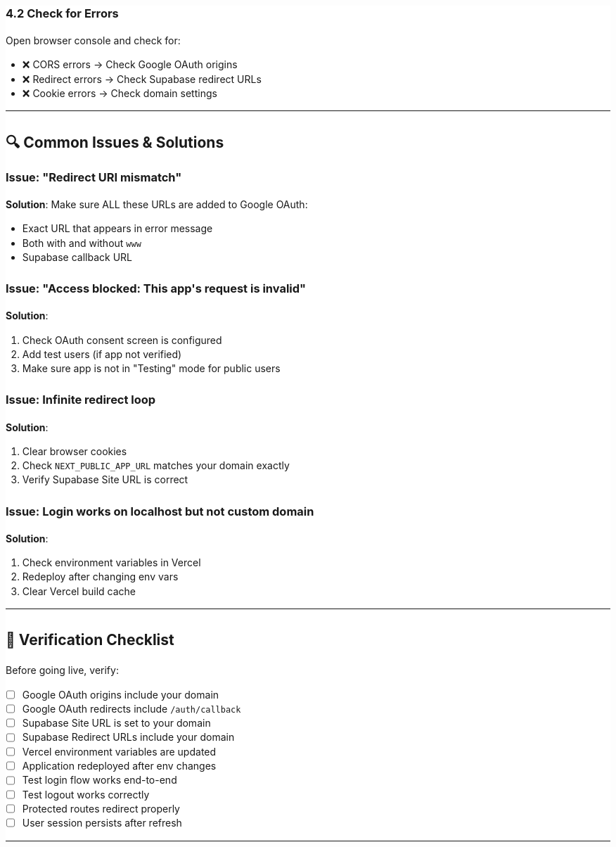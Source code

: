 ### 4.2 Check for Errors
Open browser console and check for:
- ❌ CORS errors → Check Google OAuth origins
- ❌ Redirect errors → Check Supabase redirect URLs
- ❌ Cookie errors → Check domain settings

---

## 🔍 Common Issues & Solutions

### Issue: "Redirect URI mismatch"
**Solution**: Make sure ALL these URLs are added to Google OAuth:
- Exact URL that appears in error message
- Both with and without `www`
- Supabase callback URL

### Issue: "Access blocked: This app's request is invalid"
**Solution**: 
1. Check OAuth consent screen is configured
2. Add test users (if app not verified)
3. Make sure app is not in "Testing" mode for public users

### Issue: Infinite redirect loop
**Solution**:
1. Clear browser cookies
2. Check `NEXT_PUBLIC_APP_URL` matches your domain exactly
3. Verify Supabase Site URL is correct

### Issue: Login works on localhost but not custom domain
**Solution**:
1. Check environment variables in Vercel
2. Redeploy after changing env vars
3. Clear Vercel build cache

---

## 📝 Verification Checklist

Before going live, verify:

- [ ] Google OAuth origins include your domain
- [ ] Google OAuth redirects include `/auth/callback`
- [ ] Supabase Site URL is set to your domain
- [ ] Supabase Redirect URLs include your domain
- [ ] Vercel environment variables are updated
- [ ] Application redeployed after env changes
- [ ] Test login flow works end-to-end
- [ ] Test logout works correctly
- [ ] Protected routes redirect properly
- [ ] User session persists after refresh

---